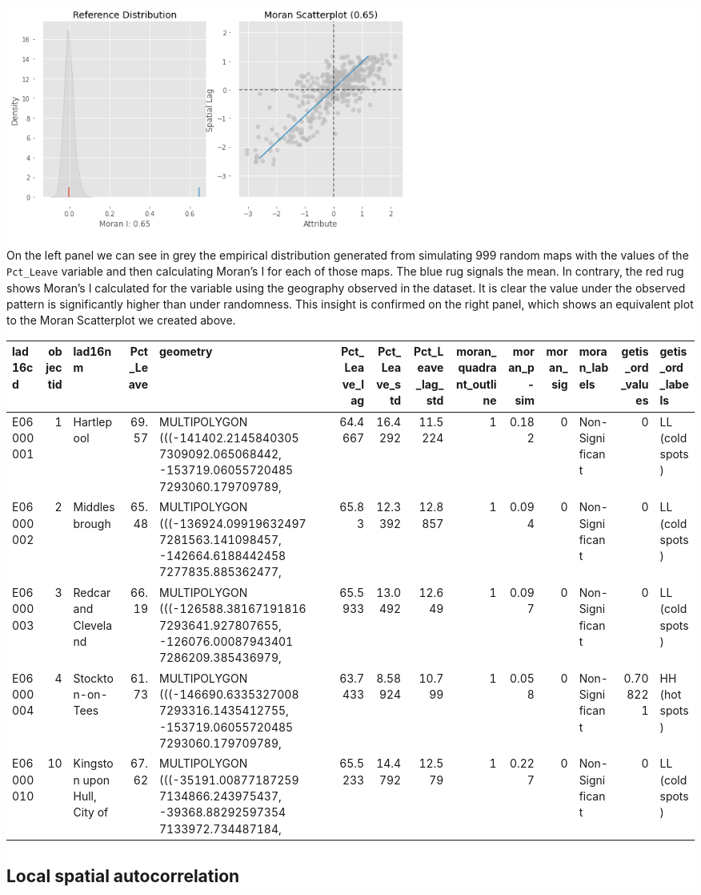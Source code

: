 <img src="/assets/images/geospatial/snippet/autocor_03.png" alt="drawing" width="500"/>

On the left panel we can see in grey the empirical distribution generated from simulating 999 random maps with the values of the `Pct_Leave` variable and then calculating Moran’s I for each of those maps. The blue rug signals the mean. In contrary, the red rug shows Moran’s I calculated for the variable using the geography observed in the dataset. It is clear the value under the observed pattern is significantly higher than under randomness. This insight is confirmed on the right panel, which shows an equivalent plot to the Moran Scatterplot we created above.

| lad16cd   |   objectid | lad16nm                     |   Pct_Leave | geometry                                                                                     |   Pct_Leave_lag |   Pct_Leave_std |   Pct_Leave_lag_std |   moran_quadrant_outline |   moran_p-sim |   moran_sig | moran_labels    |   getis_ord_values | getis_ord_labels   |
|:----------|-----------:|:----------------------------|------------:|:---------------------------------------------------------------------------------------------|----------------:|----------------:|--------------------:|-------------------------:|--------------:|------------:|:----------------|-------------------:|:-------------------|
| E06000001 |          1 | Hartlepool                  |       69.57 | MULTIPOLYGON (((-141402.2145840305 7309092.065068442, -153719.06055720485 7293060.179709789, |         64.4667 |        16.4292  |             11.5224 |                        1 |         0.182 |           0 | Non-Significant |           0        | LL (cold spots)    |
| E06000002 |          2 | Middlesbrough               |       65.48 | MULTIPOLYGON (((-136924.09919632497 7281563.141098457, -142664.6188442458 7277835.885362477, |         65.83   |        12.3392  |             12.8857 |                        1 |         0.094 |           0 | Non-Significant |           0        | LL (cold spots)    |
| E06000003 |          3 | Redcar and Cleveland        |       66.19 | MULTIPOLYGON (((-126588.38167191816 7293641.927807655, -126076.00087943401 7286209.385436979,|         65.5933 |        13.0492  |             12.649  |                        1 |         0.097 |           0 | Non-Significant |           0        | LL (cold spots)    |
| E06000004 |          4 | Stockton-on-Tees            |       61.73 | MULTIPOLYGON (((-146690.6335327008 7293316.1435412755, -153719.06055720485 7293060.179709789,|         63.7433 |         8.58924 |             10.799  |                        1 |         0.058 |           0 | Non-Significant |           0.708221 | HH (hot spots)     |
| E06000010 |         10 | Kingston upon Hull, City of |       67.62 | MULTIPOLYGON (((-35191.00877187259 7134866.243975437, -39368.88292597354 7133972.734487184,  |         65.5233 |        14.4792  |             12.579  |                        1 |         0.227 |           0 | Non-Significant |           0        | LL (cold spots)    |    


##  Local spatial autocorrelation
